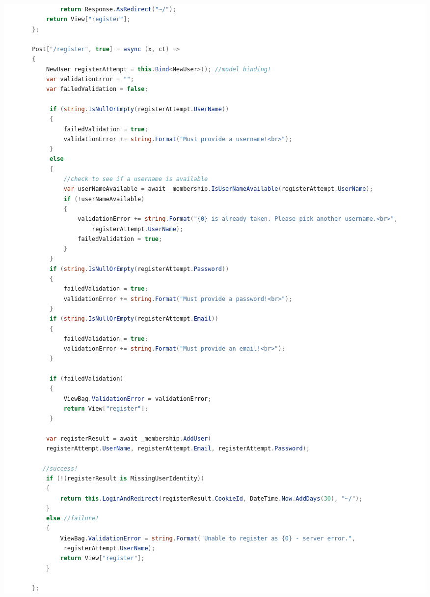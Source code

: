 ```csharp
                return Response.AsRedirect("~/");
            return View["register"];
        };

        Post["/register", true] = async (x, ct) =>
        {
            NewUser registerAttempt = this.Bind<NewUser>(); //model binding!
            var validationError = "";
            var failedValidation = false;
         
             if (string.IsNullOrEmpty(registerAttempt.UserName))
             {
                 failedValidation = true;
                 validationError += string.Format("Must provide a username!<br>");
             }
             else
             {
                 //check to see if a username is available
                 var userNameAvailable = await _membership.IsUserNameAvailable(registerAttempt.UserName);
                 if (!userNameAvailable)
                 {
                     validationError += string.Format("{0} is already taken. Please pick another username.<br>",
                         registerAttempt.UserName);
                     failedValidation = true;
                 }
             }
             if (string.IsNullOrEmpty(registerAttempt.Password))
             {
                 failedValidation = true;
                 validationError += string.Format("Must provide a password!<br>");
             }
             if (string.IsNullOrEmpty(registerAttempt.Email))
             {
                 failedValidation = true;
                 validationError += string.Format("Must provide an email!<br>");
             }

             if (failedValidation)
             {
                 ViewBag.ValidationError = validationError;
                 return View["register"];
             }

            var registerResult = await _membership.AddUser(
            registerAttempt.UserName, registerAttempt.Email, registerAttempt.Password);

           //success!
            if (!(registerResult is MissingUserIdentity))
            {
                return this.LoginAndRedirect(registerResult.CookieId, DateTime.Now.AddDays(30), "~/");
            }
            else //failure!
            {
                ViewBag.ValidationError = string.Format("Unable to register as {0} - server error.",
                 registerAttempt.UserName);
                return View["register"];
            }

        };
```